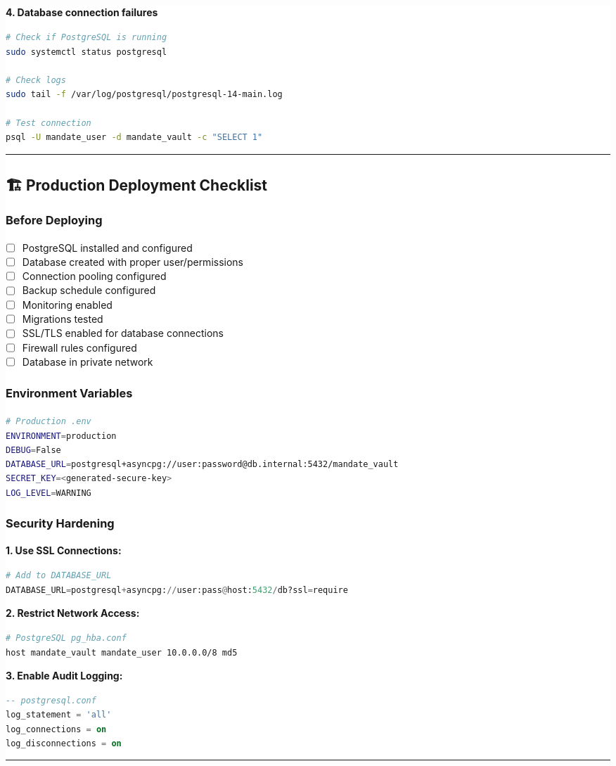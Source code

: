 **4. Database connection failures**
```bash
# Check if PostgreSQL is running
sudo systemctl status postgresql

# Check logs
sudo tail -f /var/log/postgresql/postgresql-14-main.log

# Test connection
psql -U mandate_user -d mandate_vault -c "SELECT 1"
```

---

## 🏗️ Production Deployment Checklist

### Before Deploying

- [ ] PostgreSQL installed and configured
- [ ] Database created with proper user/permissions
- [ ] Connection pooling configured
- [ ] Backup schedule configured
- [ ] Monitoring enabled
- [ ] Migrations tested
- [ ] SSL/TLS enabled for database connections
- [ ] Firewall rules configured
- [ ] Database in private network

### Environment Variables

```bash
# Production .env
ENVIRONMENT=production
DEBUG=False
DATABASE_URL=postgresql+asyncpg://user:password@db.internal:5432/mandate_vault
SECRET_KEY=<generated-secure-key>
LOG_LEVEL=WARNING
```

### Security Hardening

**1. Use SSL Connections:**
```python
# Add to DATABASE_URL
DATABASE_URL=postgresql+asyncpg://user:pass@host:5432/db?ssl=require
```

**2. Restrict Network Access:**
```bash
# PostgreSQL pg_hba.conf
host mandate_vault mandate_user 10.0.0.0/8 md5
```

**3. Enable Audit Logging:**
```sql
-- postgresql.conf
log_statement = 'all'
log_connections = on
log_disconnections = on
```

---